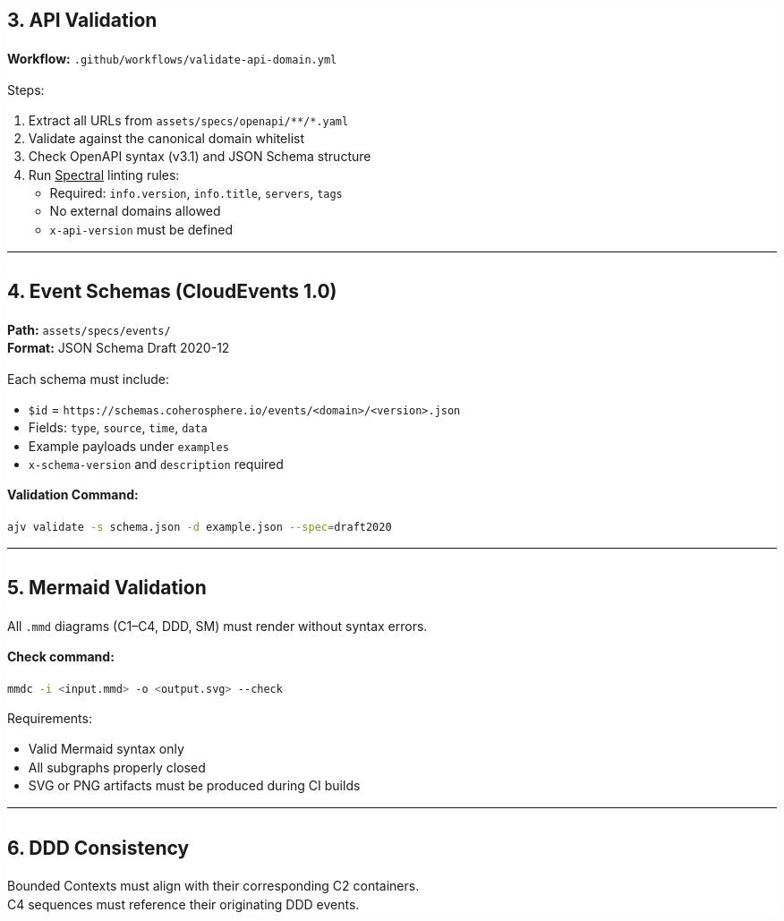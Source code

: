 
## 3. API Validation

**Workflow:** `.github/workflows/validate-api-domain.yml`

Steps:
1. Extract all URLs from `assets/specs/openapi/**/*.yaml`
2. Validate against the canonical domain whitelist
3. Check OpenAPI syntax (v3.1) and JSON Schema structure
4. Run [Spectral](https://github.com/stoplightio/spectral) linting rules:
   - Required: `info.version`, `info.title`, `servers`, `tags`
   - No external domains allowed
   - `x-api-version` must be defined

---

## 4. Event Schemas (CloudEvents 1.0)

**Path:** `assets/specs/events/`  
**Format:** JSON Schema Draft 2020-12

Each schema must include:
- `$id` = `https://schemas.coherosphere.io/events/<domain>/<version>.json`
- Fields: `type`, `source`, `time`, `data`
- Example payloads under `examples`
- `x-schema-version` and `description` required

**Validation Command:**
```bash
ajv validate -s schema.json -d example.json --spec=draft2020
```

---

## 5. Mermaid Validation

All `.mmd` diagrams (C1–C4, DDD, SM) must render without syntax errors.

**Check command:**
```bash
mmdc -i <input.mmd> -o <output.svg> --check
```

Requirements:
- Valid Mermaid syntax only  
- All subgraphs properly closed  
- SVG or PNG artifacts must be produced during CI builds

---

## 6. DDD Consistency

Bounded Contexts must align with their corresponding C2 containers.  
C4 sequences must reference their originating DDD events.
